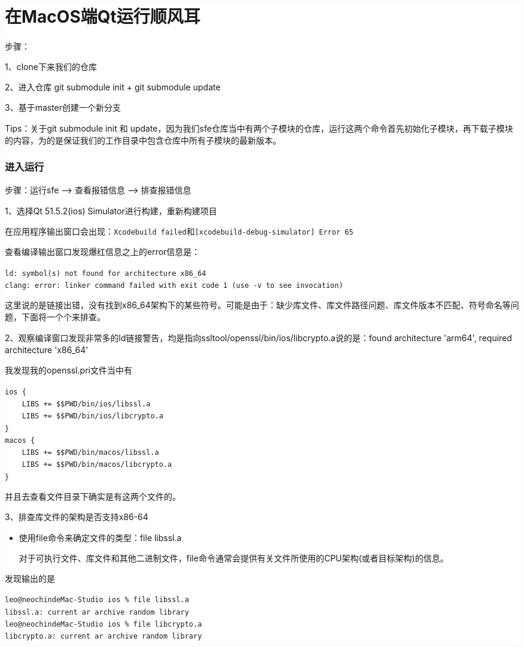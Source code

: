 # 在MacOS端Qt运行顺风耳

步骤：

1、clone下来我们的仓库

2、进入仓库 git submodule init + git submodule update

3、基于master创建一个新分支

Tips：关于git submodule init 和 update，因为我们sfe仓库当中有两个子模块的仓库，运行这两个命令首先初始化子模块，再下载子模块的内容，为的是保证我们的工作目录中包含仓库中所有子模块的最新版本。

### 进入运行

步骤：运行sfe --> 查看报错信息 --> 排查报错信息 

1、选择Qt 51.5.2(ios) Simulator进行构建，重新构建项目

在应用程序输出窗口会出现：`Xcodebuild failed`和`[xcodebuild-debug-simulator] Error 65`

查看编译输出窗口发现爆红信息之上的error信息是：

```error信息 
ld: symbol(s) not found for architecture x86_64
clang: error: linker command failed with exit code 1 (use -v to see invocation)
```

这里说的是链接出错，没有找到x86_64架构下的某些符号。可能是由于：缺少库文件、库文件路径问题、库文件版本不匹配、符号命名等问题，下面将一个个来排查。

2、观察编译窗口发现非常多的ld链接警告，均是指向ssltool/openssl/bin/ios/libcrypto.a说的是：found architecture 'arm64', required architecture 'x86_64'

我发现我的openssl.pri文件当中有

```
ios {
    LIBS += $$PWD/bin/ios/libssl.a
    LIBS += $$PWD/bin/ios/libcrypto.a
}
macos {
    LIBS += $$PWD/bin/macos/libssl.a
    LIBS += $$PWD/bin/macos/libcrypto.a
}
```

并且去查看文件目录下确实是有这两个文件的。

3、排查库文件的架构是否支持x86-64

- 使用file命令来确定文件的类型：file libssl.a

  对于可执行文件、库文件和其他二进制文件，file命令通常会提供有关文件所使用的CPU架构(或者目标架构)的信息。

发现输出的是

```bash
leo@neochindeMac-Studio ios % file libssl.a
libssl.a: current ar archive random library
leo@neochindeMac-Studio ios % file libcrypto.a
libcrypto.a: current ar archive random library
```
